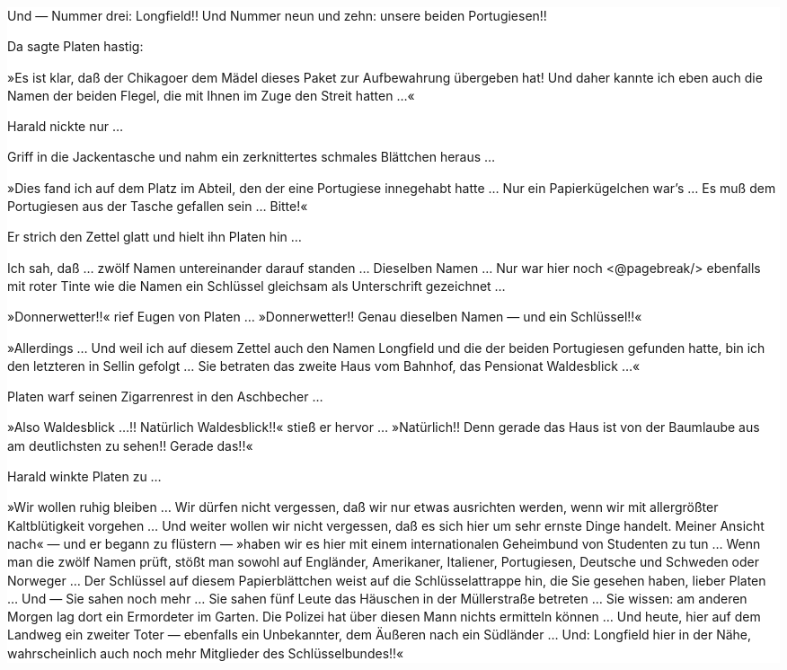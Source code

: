 Und — Nummer drei: Longfield!! Und Nummer
neun und zehn: unsere beiden Portugiesen!!

Da sagte Platen hastig:

»Es ist klar, daß der Chikagoer dem Mädel dieses
Paket zur Aufbewahrung übergeben hat! Und daher kannte
ich eben auch die Namen der beiden Flegel, die mit Ihnen
im Zuge den Streit hatten …«

Harald nickte nur …

Griff in die Jackentasche und nahm ein zerknittertes
schmales Blättchen heraus …

»Dies fand ich auf dem Platz im Abteil, den der eine
Portugiese innegehabt hatte … Nur ein Papierkügelchen
war’s … Es muß dem Portugiesen aus der Tasche gefallen
sein … Bitte!«

Er strich den Zettel glatt und hielt ihn Platen hin …

Ich sah, daß … zwölf Namen untereinander darauf
standen … Dieselben Namen … Nur war hier noch
<@pagebreak/>
ebenfalls mit roter Tinte wie die Namen ein Schlüssel
gleichsam als Unterschrift gezeichnet …

»Donnerwetter!!« rief Eugen von Platen … »Donnerwetter!!
Genau dieselben Namen — und ein Schlüssel!!«

»Allerdings … Und weil ich auf diesem Zettel auch
den Namen Longfield und die der beiden Portugiesen gefunden
hatte, bin ich den letzteren in Sellin gefolgt … Sie
betraten das zweite Haus vom Bahnhof, das Pensionat
Waldesblick …«

Platen warf seinen Zigarrenrest in den Aschbecher …

»Also Waldesblick …!! Natürlich Waldesblick!!« stieß
er hervor … »Natürlich!! Denn gerade das Haus ist
von der Baumlaube aus am deutlichsten zu sehen!! Gerade
das!!«

Harald winkte Platen zu …

»Wir wollen ruhig bleiben … Wir dürfen nicht vergessen,
daß wir nur etwas ausrichten werden, wenn wir
mit allergrößter Kaltblütigkeit vorgehen … Und weiter
wollen wir nicht vergessen, daß es sich hier um sehr ernste
Dinge handelt. Meiner Ansicht nach« — und er begann zu
flüstern — »haben wir es hier mit einem internationalen
Geheimbund von Studenten zu tun … Wenn man die
zwölf Namen prüft, stößt man sowohl auf Engländer,
Amerikaner, Italiener, Portugiesen, Deutsche und Schweden
oder Norweger … Der Schlüssel auf diesem Papierblättchen
weist auf die Schlüsselattrappe hin, die Sie gesehen
haben, lieber Platen … Und — Sie sahen noch
mehr … Sie sahen fünf Leute das Häuschen in der Müllerstraße
betreten … Sie wissen: am anderen Morgen lag
dort ein Ermordeter im Garten. Die Polizei hat über diesen
Mann nichts ermitteln können … Und heute, hier auf
dem Landweg ein zweiter Toter — ebenfalls ein Unbekannter,
dem Äußeren nach ein Südländer … Und: Longfield
hier in der Nähe, wahrscheinlich auch noch mehr Mitglieder
des Schlüsselbundes!!«
